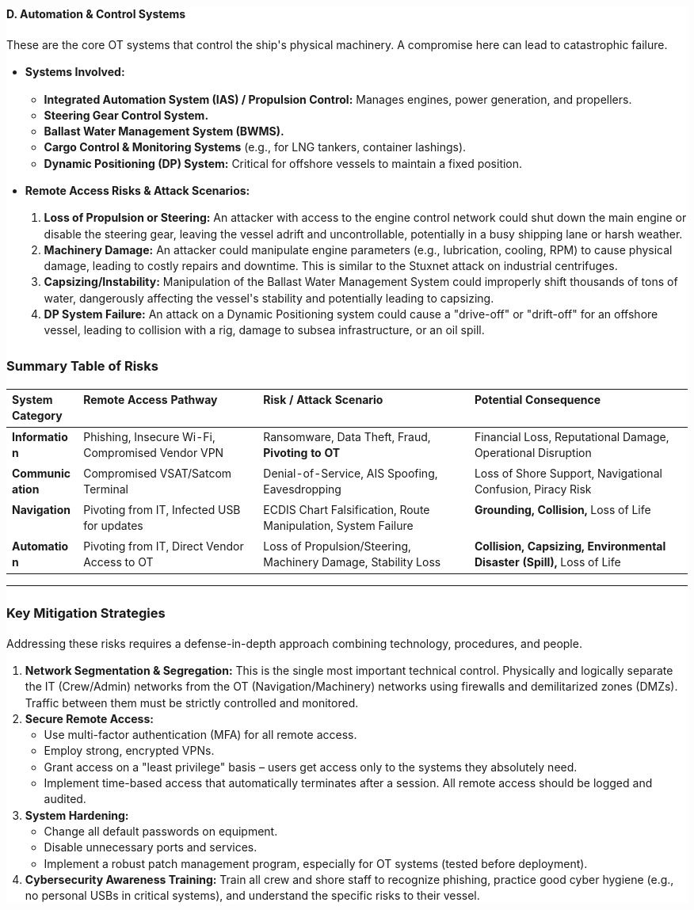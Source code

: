 #### **D. Automation & Control Systems**

These are the core OT systems that control the ship's physical machinery. A compromise here can lead to catastrophic failure.

*   **Systems Involved:**
    *   **Integrated Automation System (IAS) / Propulsion Control:** Manages engines, power generation, and propellers.
    *   **Steering Gear Control System.**
    *   **Ballast Water Management System (BWMS).**
    *   **Cargo Control & Monitoring Systems** (e.g., for LNG tankers, container lashings).
    *   **Dynamic Positioning (DP) System:** Critical for offshore vessels to maintain a fixed position.

*   **Remote Access Risks & Attack Scenarios:**
    1.  **Loss of Propulsion or Steering:** An attacker with access to the engine control network could shut down the main engine or disable the steering gear, leaving the vessel adrift and uncontrollable, potentially in a busy shipping lane or harsh weather.
    2.  **Machinery Damage:** An attacker could manipulate engine parameters (e.g., lubrication, cooling, RPM) to cause physical damage, leading to costly repairs and downtime. This is similar to the Stuxnet attack on industrial centrifuges.
    3.  **Capsizing/Instability:** Manipulation of the Ballast Water Management System could improperly shift thousands of tons of water, dangerously affecting the vessel's stability and potentially leading to capsizing.
    4.  **DP System Failure:** An attack on a Dynamic Positioning system could cause a "drive-off" or "drift-off" for an offshore vessel, leading to collision with a rig, damage to subsea infrastructure, or an oil spill.

### **Summary Table of Risks**

| System Category | Remote Access Pathway | Risk / Attack Scenario | Potential Consequence |
| :--- | :--- | :--- | :--- |
| **Information** | Phishing, Insecure Wi-Fi, Compromised Vendor VPN | Ransomware, Data Theft, Fraud, **Pivoting to OT** | Financial Loss, Reputational Damage, Operational Disruption |
| **Communication** | Compromised VSAT/Satcom Terminal | Denial-of-Service, AIS Spoofing, Eavesdropping | Loss of Shore Support, Navigational Confusion, Piracy Risk |
| **Navigation** | Pivoting from IT, Infected USB for updates | ECDIS Chart Falsification, Route Manipulation, System Failure | **Grounding, Collision,** Loss of Life |
| **Automation** | Pivoting from IT, Direct Vendor Access to OT | Loss of Propulsion/Steering, Machinery Damage, Stability Loss | **Collision, Capsizing, Environmental Disaster (Spill),** Loss of Life |

---

### **Key Mitigation Strategies**

Addressing these risks requires a defense-in-depth approach combining technology, procedures, and people.

1.  **Network Segmentation & Segregation:** This is the single most important technical control. Physically and logically separate the IT (Crew/Admin) networks from the OT (Navigation/Machinery) networks using firewalls and demilitarized zones (DMZs). Traffic between them must be strictly controlled and monitored.
2.  **Secure Remote Access:**
    *   Use multi-factor authentication (MFA) for all remote access.
    *   Employ strong, encrypted VPNs.
    *   Grant access on a "least privilege" basis – users get access only to the systems they absolutely need.
    *   Implement time-based access that automatically terminates after a session. All remote access should be logged and audited.
3.  **System Hardening:**
    *   Change all default passwords on equipment.
    *   Disable unnecessary ports and services.
    *   Implement a robust patch management program, especially for OT systems (tested before deployment).
4.  **Cybersecurity Awareness Training:** Train all crew and shore staff to recognize phishing, practice good cyber hygiene (e.g., no personal USBs in critical systems), and understand the specific risks to their vessel.